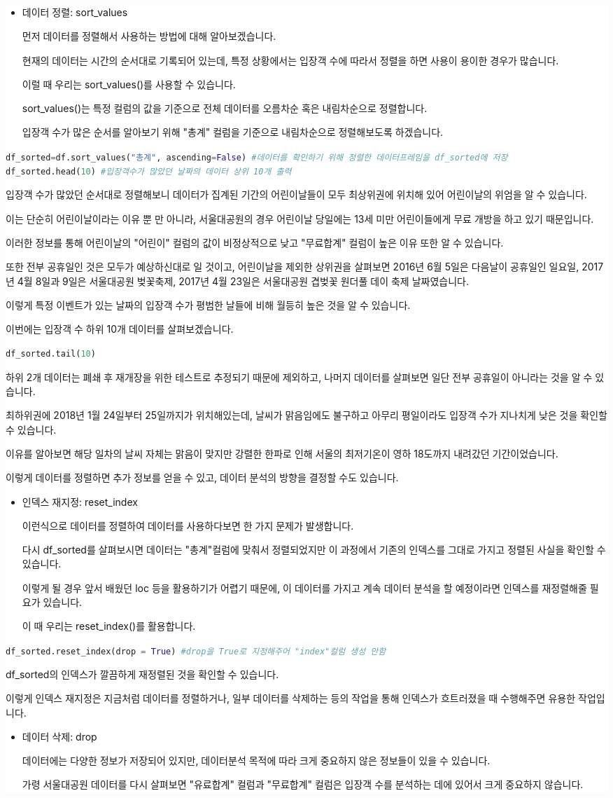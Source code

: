 * 데이터 정렬: sort_values

  먼저 데이터를 정렬해서 사용하는 방법에 대해 알아보겠습니다.

  현재의 데이터는 시간의 순서대로 기록되어 있는데, 특정 상황에서는 입장객 수에 따라서 정렬을 하면 사용이 용이한 경우가 많습니다.

  이럴 때 우리는 sort_values()를 사용할 수 있습니다.

  sort_values()는 특정 컬럼의 값을 기준으로 전체 데이터를 오름차순 혹은 내림차순으로 정렬합니다.

  입장객 수가 많은 순서를 알아보기 위해 "총계" 컬럼을 기준으로 내림차순으로 정렬해보도록 하겠습니다.

```python
df_sorted=df.sort_values("총계", ascending=False) #데이터를 확인하기 위해 정렬한 데이터프레임을 df_sorted에 저장
df_sorted.head(10) #입장객수가 많았던 날짜의 데이터 상위 10개 출력
```

  입장객 수가 많았던 순서대로 정렬해보니 데이터가 집계된 기간의 어린이날들이 모두 최상위권에 위치해 있어 어린이날의 위엄을 알 수 있습니다.
  
  이는 단순히 어린이날이라는 이유 뿐 만 아니라, 서울대공원의 경우 어린이날 당일에는 13세 미만 어린이들에게 무료 개방을 하고 있기 때문입니다.
  
  이러한 정보를 통해 어린이날의 "어린이" 컬럼의 값이 비정상적으로 낮고 "무료합계" 컬럼이 높은 이유 또한 알 수 있습니다.

  또한 전부 공휴일인 것은 모두가 예상하신대로 일 것이고, 어린이날을 제외한 상위권을 살펴보면 2016년 6월 5일은 다음날이 공휴일인 일요일, 2017년 4월 8일과 9일은 서울대공원 벚꽃축제, 2017년 4월 23일은 서울대공원 겹벚꽃 원더풀 데이 축제 날짜였습니다.
  
  이렇게 특정 이벤트가 있는 날짜의 입장객 수가 평범한 날들에 비해 월등히 높은 것을 알 수 있습니다.
  
  이번에는 입장객 수 하위 10개 데이터를 살펴보겠습니다.

```python
df_sorted.tail(10)
```

  하위 2개 데이터는 폐쇄 후 재개장을 위한 테스트로 추정되기 때문에 제외하고, 나머지 데이터를 살펴보면 일단 전부 공휴일이 아니라는 것을 알 수 있습니다.
  
  최하위권에 2018년 1월 24일부터 25일까지가 위치해있는데, 날씨가 맑음임에도 불구하고 아무리 평일이라도 입장객 수가 지나치게 낮은 것을 확인할 수 있습니다.
  
  이유를 알아보면 해당 일차의 날씨 자체는 맑음이 맞지만 강렬한 한파로 인해 서울의 최저기온이 영하 18도까지 내려갔던 기간이었습니다.
  
  이렇게 데이터를 정렬하면 추가 정보를 얻을 수 있고, 데이터 분석의 방향을 결정할 수도 있습니다.

* 인덱스 재지정: reset_index

  이런식으로 데이터를 정렬하여 데이터를 사용하다보면 한 가지 문제가 발생합니다.

  다시 df_sorted를 살펴보시면 데이터는 "총계"컬럼에 맞춰서 정렬되었지만 이 과정에서 기존의 인덱스를 그대로 가지고 정렬된 사실을 확인할 수 있습니다.

  이렇게 될 경우 앞서 배웠던 loc 등을 활용하기가 어렵기 때문에, 이 데이터를 가지고 계속 데이터 분석을 할 예정이라면 인덱스를 재정렬해줄 필요가 있습니다.

  이 때 우리는 reset_index()를 활용합니다.

```python
df_sorted.reset_index(drop = True) #drop을 True로 지정해주어 "index"컬럼 생성 안함
```

  df_sorted의 인덱스가 깔끔하게 재정렬된 것을 확인할 수 있습니다.

  이렇게 인덱스 재지정은 지금처럼 데이터를 정렬하거나, 일부 데이터를 삭제하는 등의 작업을 통해 인덱스가 흐트러졌을 때 수행해주면 유용한 작업입니다.

* 데이터 삭제: drop

  데이터에는 다양한 정보가 저장되어 있지만, 데이터분석 목적에 따라 크게 중요하지 않은 정보들이 있을 수 있습니다.

  가령 서울대공원 데이터를 다시 살펴보면 "유료합계" 컬럼과 "무료합계" 컬럼은 입장객 수를 분석하는 데에 있어서 크게 중요하지 않습니다.
